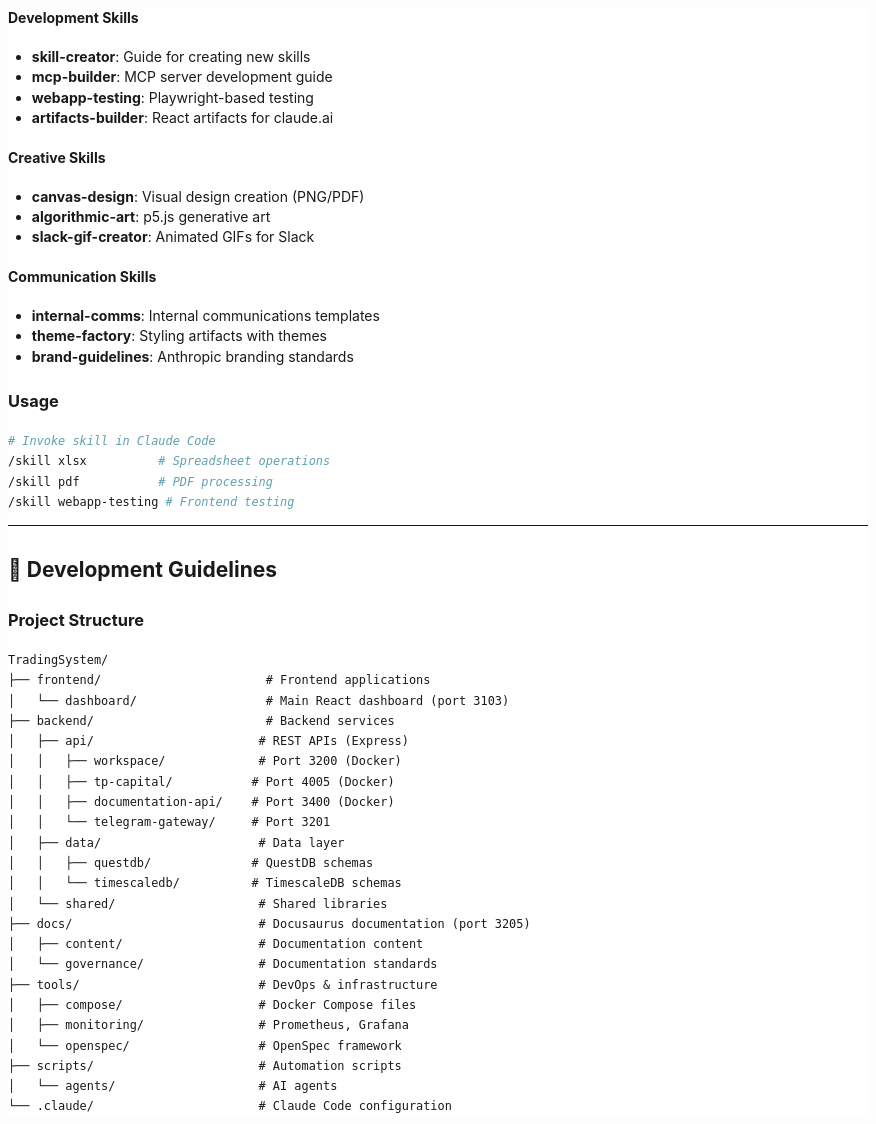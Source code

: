 #### Development Skills
- **skill-creator**: Guide for creating new skills
- **mcp-builder**: MCP server development guide
- **webapp-testing**: Playwright-based testing
- **artifacts-builder**: React artifacts for claude.ai

#### Creative Skills
- **canvas-design**: Visual design creation (PNG/PDF)
- **algorithmic-art**: p5.js generative art
- **slack-gif-creator**: Animated GIFs for Slack

#### Communication Skills
- **internal-comms**: Internal communications templates
- **theme-factory**: Styling artifacts with themes
- **brand-guidelines**: Anthropic branding standards

### Usage

```bash
# Invoke skill in Claude Code
/skill xlsx          # Spreadsheet operations
/skill pdf           # PDF processing
/skill webapp-testing # Frontend testing
```

---

## 📐 Development Guidelines

### Project Structure

```
TradingSystem/
├── frontend/                       # Frontend applications
│   └── dashboard/                  # Main React dashboard (port 3103)
├── backend/                        # Backend services
│   ├── api/                       # REST APIs (Express)
│   │   ├── workspace/             # Port 3200 (Docker)
│   │   ├── tp-capital/           # Port 4005 (Docker)
│   │   ├── documentation-api/    # Port 3400 (Docker)
│   │   └── telegram-gateway/     # Port 3201
│   ├── data/                      # Data layer
│   │   ├── questdb/              # QuestDB schemas
│   │   └── timescaledb/          # TimescaleDB schemas
│   └── shared/                    # Shared libraries
├── docs/                          # Docusaurus documentation (port 3205)
│   ├── content/                   # Documentation content
│   └── governance/                # Documentation standards
├── tools/                         # DevOps & infrastructure
│   ├── compose/                   # Docker Compose files
│   ├── monitoring/                # Prometheus, Grafana
│   └── openspec/                  # OpenSpec framework
├── scripts/                       # Automation scripts
│   └── agents/                    # AI agents
└── .claude/                       # Claude Code configuration
```
